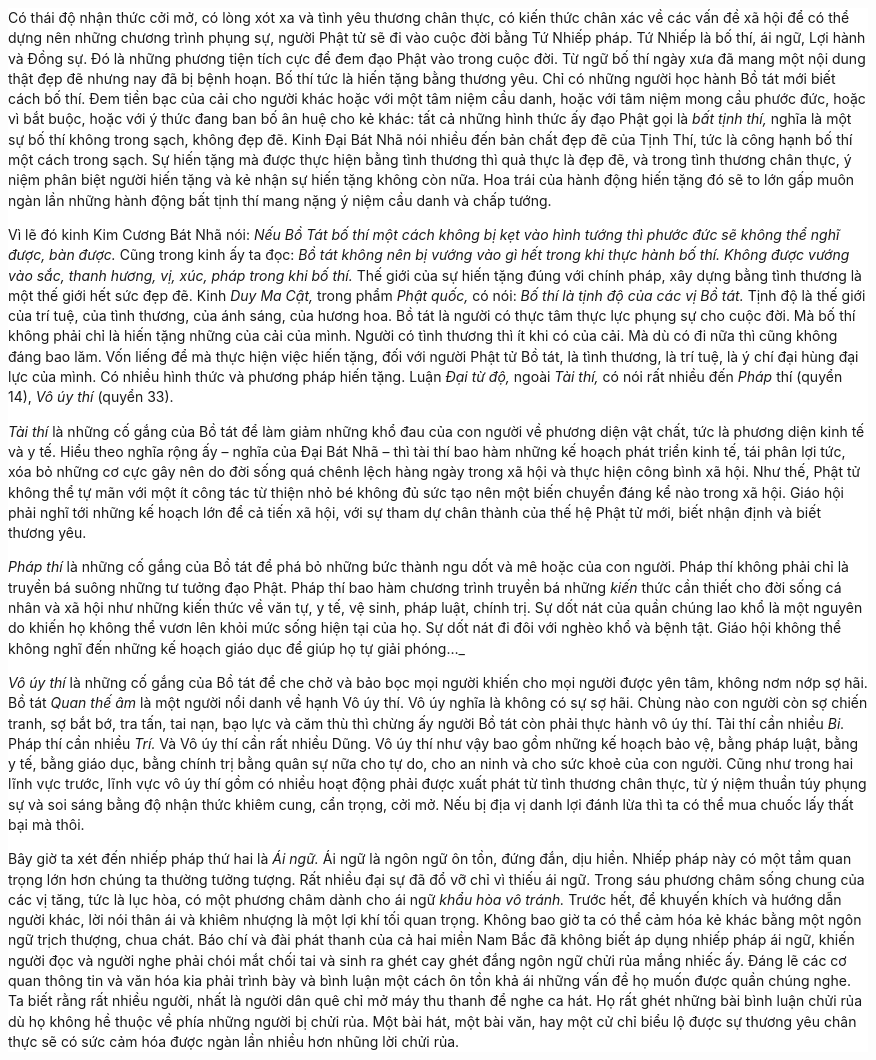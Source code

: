 Có thái độ nhận thức cởi mở, có lòng xót xa và tình yêu thương chân thực, có kiến thức chân xác về các vấn đề xã hội để có thể dựng nên những chương trình phụng sự, người Phật tử sẽ đi vào cuộc đời bằng Tứ Nhiếp pháp. Tứ Nhiếp là bố thí, ái ngữ, Lợi hành và Đồng sự. Đó là những phương tiện tích cực để đem đạo Phật vào trong cuộc đời. Từ ngữ bố thí ngày xưa đã mang một nội dung thật đẹp đẽ nhưng nay đã bị bệnh hoạn. Bố thí tức là hiến tặng bằng thương yêu. Chỉ có những người học hành Bồ tát mới biết cách bố thí. Đem tiền bạc của cải cho người khác hoặc với một tâm niệm cầu danh, hoặc với tâm niệm mong cầu phước đức, hoặc vì bắt buộc, hoặc với ý thức đang ban bố ân huệ cho kẻ khác: tất cả những hình thức ấy đạo Phật gọi là _bất tịnh thí,_ nghĩa là một sự bố thí không trong sạch, không đẹp đẽ. Kinh Đại Bát Nhã nói nhiều đến bản chất đẹp đẽ của Tịnh Thí, tức là công hạnh bố thí một cách trong sạch. Sự hiến tặng mà được thực hiện bằng tình thương thì quả thực là đẹp đẽ, và trong tình thương chân thực, ý niệm phân biệt người hiến tặng và kẻ nhận sự hiến tặng không còn nữa. Hoa trái của hành động hiến tặng đó sẽ to lớn gấp muôn ngàn lần những hành động bất tịnh thí mang nặng ý niệm cầu danh và chấp tướng.

Vì lẽ đó kinh Kim Cương Bát Nhã nói: _Nếu Bồ Tát bố thí một cách không bị kẹt vào hình tướng thì phước đức sẽ không thể nghĩ được, bàn được._ Cũng trong kinh ấy ta đọc: _Bồ tát không nên bị vướng vào gì hết trong khi thực hành bố thí. Không được vướng vào sắc, thanh hương, vị, xúc, pháp trong khi bố thí._ Thế giới của sự hiến tặng đúng với chính pháp, xây dựng bằng tình thương là một thế giới hết sức đẹp đẽ. Kinh _Duy Ma Cật,_ trong phẩm _Phật quốc,_ có nói: _Bố thí là tịnh độ của các vị Bồ tát._ Tịnh độ là thế giới của trí tuệ, của tình thương, của ánh sáng, của hương hoa. Bồ tát là người có thực tâm thực lực phụng sự cho cuộc đời. Mà bố thí không phải chỉ là hiến tặng những của cải của mình. Người có tình thương thì ít khi có của cải. Mà dù có đi nữa thì cũng không đáng bao lăm. Vốn liếng để mà thực hiện việc hiến tặng, đối với người Phật tử Bồ tát, là tình thương, là trí tuệ, là ý chí đại hùng đại lực của mình. Có nhiều hình thức và phương pháp hiến tặng. Luận _Đại từ độ,_ ngoài _Tài thí,_ có nói rất nhiều đến _Pháp_ thí (quyển 14), _Vô úy thí_ (quyển 33).

_Tài thí_ là những cố gắng của Bồ tát để làm giảm những khổ đau của con người về phương diện vật chất, tức là phương diện kinh tế và y tế. Hiểu theo nghĩa rộng ấy – nghĩa của Đại Bát Nhã – thì tài thí bao hàm những kế hoạch phát triển kinh tế, tái phân lợi tức, xóa bỏ những cơ cực gây nên do đời sống quá chênh lệch hàng ngày trong xã hội và thực hiện công bình xã hội. Như thế, Phật tử không thể tự mãn với một ít công tác từ thiện nhỏ bé không đủ sức tạo nên một biến chuyển đáng kể nào trong xã hội. Giáo hội phải nghĩ tới những kế hoạch lớn để cả tiến xã hội, với sự tham dự chân thành của thế hệ Phật tử mới, biết nhận định và biết thương yêu.

_Pháp thí_ là những cố gắng của Bồ tát để phá bỏ những bức thành ngu dốt và mê hoặc của con người. Pháp thí không phải chỉ là truyền bá suông những tư tưởng đạo Phật. Pháp thí bao hàm chương trình truyền bá những _kiến_ thức cần thiết cho đời sống cá nhân và xã hội như những kiến thức về văn tự, y tế, vệ sinh, pháp luật, chính trị. Sự dốt nát của quần chúng lao khổ là một nguyên do khiến họ không thể vươn lên khỏi mức sống hiện tại của họ. Sự dốt nát đi đôi với nghèo khổ và bệnh tật. Giáo hội không thể không nghĩ đến những kế hoạch giáo dục để giúp họ tự giải phóng…_

_Vô úy thí_ là những cố gắng của Bồ tát để che chở và bảo bọc mọi người khiến cho mọi người được yên tâm, không nơm nớp sợ hãi. Bồ tát _Quan thế âm_ là một người nổi danh về hạnh Vô úy thí. Vô úy nghĩa là không có sự sợ hãi. Chùng nào con người còn sợ chiến tranh, sợ bắt bớ, tra tấn, tai nạn, bạo lực và căm thù thì chừng ấy người Bồ tát còn phải thực hành vô úy thí. Tài thí cần nhiều _Bi._ Pháp thí cần nhiều _Trí._ Và Vô úy thí cần rất nhiều Dũng. Vô úy thí như vậy bao gồm những kế hoạch bảo vệ, bằng pháp luật, bằng y tế, bằng giáo dục, bằng chính trị bằng quân sự nữa cho tự do, cho an ninh và cho sức khoẻ của con người. Cũng như trong hai lĩnh vực trước, lĩnh vực vô úy thí gồm có nhiều hoạt động phải được xuất phát từ tình thương chân thực, từ ý niệm thuần túy phụng sự và soi sáng bằng độ nhận thức khiêm cung, cẩn trọng, cởi mở. Nếu bị địa vị danh lợi đánh lừa thì ta có thể mua chuốc lấy thất bại mà thôi.

Bây giờ ta xét đến nhiếp pháp thứ hai là _Ái ngữ._ Ái ngữ là ngôn ngữ ôn tồn, đứng đắn, dịu hiền. Nhiếp pháp này có một tầm quan trọng lớn hơn chúng ta thường tưởng tượng. Rất nhiều đại sự đã đổ vỡ chỉ vì thiếu ái ngữ. Trong sáu phương châm sống chung của các vị tăng, tức là lục hòa, có một phương châm dành cho ái ngữ _khẩu hòa vô tránh._ Trước hết, để khuyến khích và hướng dẫn người khác, lời nói thân ái và khiêm nhượng là một lợi khí tối quan trọng. Không bao giờ ta có thể cảm hóa kẻ khác bằng một ngôn ngữ trịch thượng, chua chát. Báo chí và đài phát thanh của cả hai miền Nam Bắc đã không biết áp dụng nhiếp pháp ái ngữ, khiến người đọc và người nghe phải chói mắt chối tai và sinh ra ghét cay ghét đắng ngôn ngữ chửi rủa mắng nhiếc ấy. Đáng lẽ các cơ quan thông tin và văn hóa kia phải trình bày và bình luận một cách ôn tồn khả ái những vấn đề họ muốn được quần chúng nghe. Ta biết rằng rất nhiều người, nhất là người dân quê chỉ mở máy thu thanh để nghe ca hát. Họ rất ghét những bài bình luận chửi rủa dù họ không hề thuộc về phía những người bị chửi rủa. Một bài hát, một bài văn, hay một cử chỉ biểu lộ được sự thương yêu chân thực sẽ có sức cảm hóa được ngàn lần nhiều hơn nhũng lời chửi rủa.
